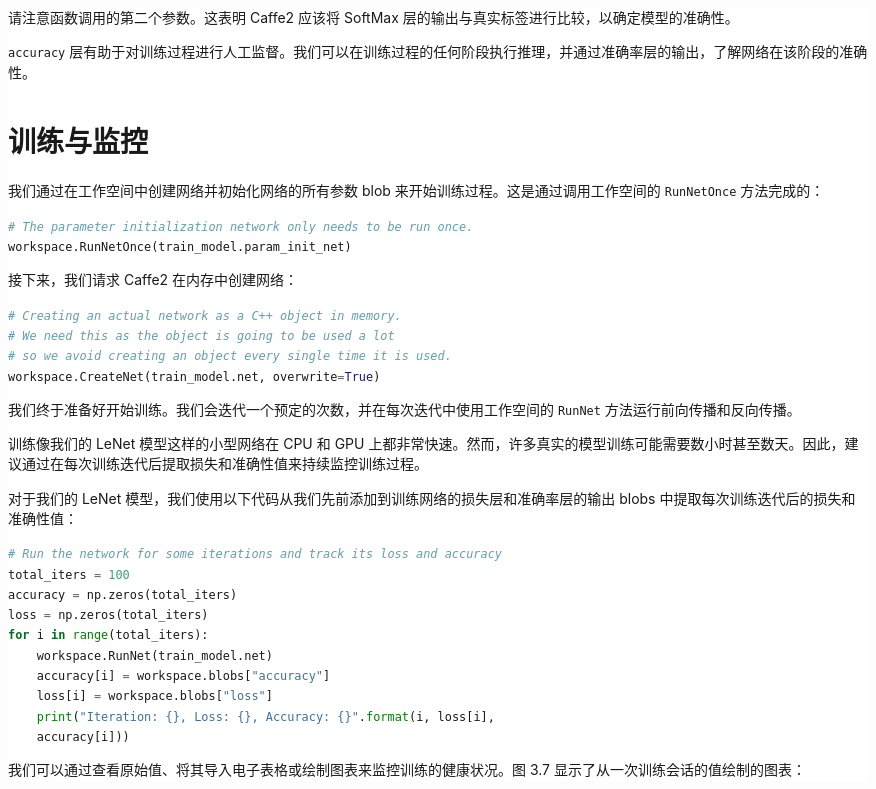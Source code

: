 请注意函数调用的第二个参数。这表明 Caffe2 应该将 SoftMax 层的输出与真实标签进行比较，以确定模型的准确性。

`accuracy` 层有助于对训练过程进行人工监督。我们可以在训练过程的任何阶段执行推理，并通过准确率层的输出，了解网络在该阶段的准确性。

# 训练与监控

我们通过在工作空间中创建网络并初始化网络的所有参数 blob 来开始训练过程。这是通过调用工作空间的 `RunNetOnce` 方法完成的：

```py
# The parameter initialization network only needs to be run once.
workspace.RunNetOnce(train_model.param_init_net)
```

接下来，我们请求 Caffe2 在内存中创建网络：

```py
# Creating an actual network as a C++ object in memory.
# We need this as the object is going to be used a lot
# so we avoid creating an object every single time it is used.
workspace.CreateNet(train_model.net, overwrite=True)
```

我们终于准备好开始训练。我们会迭代一个预定的次数，并在每次迭代中使用工作空间的 `RunNet` 方法运行前向传播和反向传播。

训练像我们的 LeNet 模型这样的小型网络在 CPU 和 GPU 上都非常快速。然而，许多真实的模型训练可能需要数小时甚至数天。因此，建议通过在每次训练迭代后提取损失和准确性值来持续监控训练过程。

对于我们的 LeNet 模型，我们使用以下代码从我们先前添加到训练网络的损失层和准确率层的输出 blobs 中提取每次训练迭代后的损失和准确性值：

```py
# Run the network for some iterations and track its loss and accuracy
total_iters = 100
accuracy = np.zeros(total_iters)
loss = np.zeros(total_iters)
for i in range(total_iters):
    workspace.RunNet(train_model.net)
    accuracy[i] = workspace.blobs["accuracy"]
    loss[i] = workspace.blobs["loss"]
    print("Iteration: {}, Loss: {}, Accuracy: {}".format(i, loss[i], 
    accuracy[i]))

```

我们可以通过查看原始值、将其导入电子表格或绘制图表来监控训练的健康状况。图 3.7 显示了从一次训练会话的值绘制的图表：
